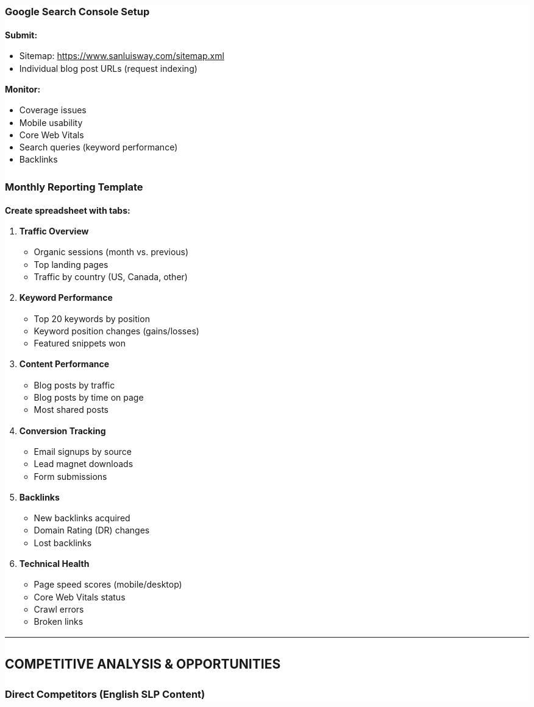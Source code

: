 ### Google Search Console Setup

**Submit:**
- Sitemap: https://www.sanluisway.com/sitemap.xml
- Individual blog post URLs (request indexing)

**Monitor:**
- Coverage issues
- Mobile usability
- Core Web Vitals
- Search queries (keyword performance)
- Backlinks

### Monthly Reporting Template

**Create spreadsheet with tabs:**

1. **Traffic Overview**
   - Organic sessions (month vs. previous)
   - Top landing pages
   - Traffic by country (US, Canada, other)

2. **Keyword Performance**
   - Top 20 keywords by position
   - Keyword position changes (gains/losses)
   - Featured snippets won

3. **Content Performance**
   - Blog posts by traffic
   - Blog posts by time on page
   - Most shared posts

4. **Conversion Tracking**
   - Email signups by source
   - Lead magnet downloads
   - Form submissions

5. **Backlinks**
   - New backlinks acquired
   - Domain Rating (DR) changes
   - Lost backlinks

6. **Technical Health**
   - Page speed scores (mobile/desktop)
   - Core Web Vitals status
   - Crawl errors
   - Broken links

---

## COMPETITIVE ANALYSIS & OPPORTUNITIES

### Direct Competitors (English SLP Content)

